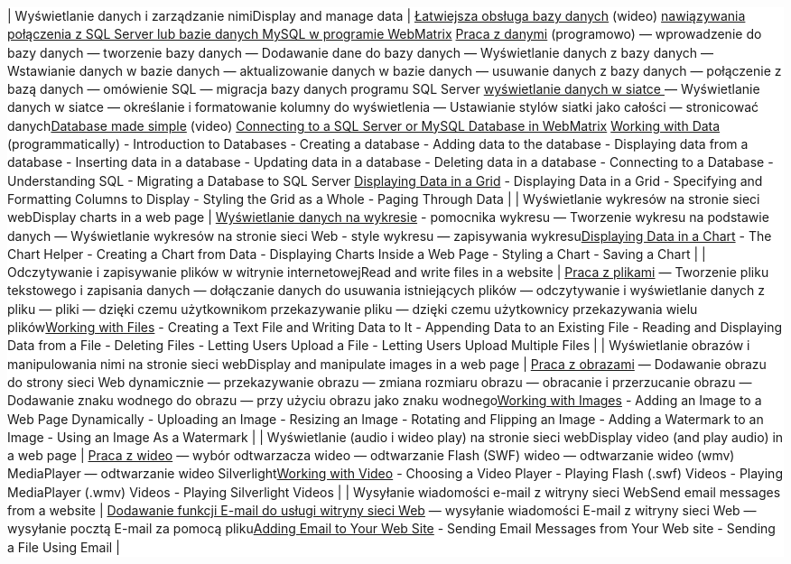 | <span data-ttu-id="9ebc7-124">Wyświetlanie danych i zarządzanie nimi</span><span class="sxs-lookup"><span data-stu-id="9ebc7-124">Display and manage data</span></span> | <span data-ttu-id="9ebc7-125">[Łatwiejsza obsługa bazy danych](https://mediadl.microsoft.com/mediadl/www/s/silverlight/video/web/webmatrix/webx-databases.mp4) (wideo) [nawiązywania połączenia z SQL Server lub bazie danych MySQL w programie WebMatrix](https://go.microsoft.com/fwlink/?LinkId=208661) [Praca z danymi](https://go.microsoft.com/fwlink/?LinkId=202893) (programowo) — wprowadzenie do bazy danych — tworzenie bazy danych — Dodawanie dane do bazy danych — Wyświetlanie danych z bazy danych — Wstawianie danych w bazie danych — aktualizowanie danych w bazie danych — usuwanie danych z bazy danych — połączenie z bazą danych — omówienie SQL — migracja bazy danych programu SQL Server [wyświetlanie danych w siatce ](https://go.microsoft.com/fwlink/?LinkId=202894) — Wyświetlanie danych w siatce — określanie i formatowanie kolumny do wyświetlenia — Ustawianie stylów siatki jako całości — stronicować danych</span><span class="sxs-lookup"><span data-stu-id="9ebc7-125">[Database made simple](https://mediadl.microsoft.com/mediadl/www/s/silverlight/video/web/webmatrix/webx-databases.mp4) (video) [Connecting to a SQL Server or MySQL Database in WebMatrix](https://go.microsoft.com/fwlink/?LinkId=208661) [Working with Data](https://go.microsoft.com/fwlink/?LinkId=202893) (programmatically) - Introduction to Databases - Creating a database - Adding data to the database - Displaying data from a database - Inserting data in a database - Updating data in a database - Deleting data in a database - Connecting to a Database - Understanding SQL - Migrating a Database to SQL Server [Displaying Data in a Grid](https://go.microsoft.com/fwlink/?LinkId=202894) - Displaying Data in a Grid - Specifying and Formatting Columns to Display - Styling the Grid as a Whole - Paging Through Data</span></span> |
| <span data-ttu-id="9ebc7-126">Wyświetlanie wykresów na stronie sieci web</span><span class="sxs-lookup"><span data-stu-id="9ebc7-126">Display charts in a web page</span></span> | <span data-ttu-id="9ebc7-127">[Wyświetlanie danych na wykresie](https://go.microsoft.com/fwlink/?LinkId=202895) - pomocnika wykresu — Tworzenie wykresu na podstawie danych — Wyświetlanie wykresów na stronie sieci Web - style wykresu — zapisywania wykresu</span><span class="sxs-lookup"><span data-stu-id="9ebc7-127">[Displaying Data in a Chart](https://go.microsoft.com/fwlink/?LinkId=202895) - The Chart Helper - Creating a Chart from Data - Displaying Charts Inside a Web Page - Styling a Chart - Saving a Chart</span></span> |
| <span data-ttu-id="9ebc7-128">Odczytywanie i zapisywanie plików w witrynie internetowej</span><span class="sxs-lookup"><span data-stu-id="9ebc7-128">Read and write files in a website</span></span> | <span data-ttu-id="9ebc7-129">[Praca z plikami](https://go.microsoft.com/fwlink/?LinkId=202896) — Tworzenie pliku tekstowego i zapisania danych — dołączanie danych do usuwania istniejących plików — odczytywanie i wyświetlanie danych z pliku — pliki — dzięki czemu użytkownikom przekazywanie pliku — dzięki czemu użytkownicy przekazywania wielu plików</span><span class="sxs-lookup"><span data-stu-id="9ebc7-129">[Working with Files](https://go.microsoft.com/fwlink/?LinkId=202896) - Creating a Text File and Writing Data to It - Appending Data to an Existing File - Reading and Displaying Data from a File - Deleting Files - Letting Users Upload a File - Letting Users Upload Multiple Files</span></span> |
| <span data-ttu-id="9ebc7-130">Wyświetlanie obrazów i manipulowania nimi na stronie sieci web</span><span class="sxs-lookup"><span data-stu-id="9ebc7-130">Display and manipulate images in a web page</span></span> | <span data-ttu-id="9ebc7-131">[Praca z obrazami](https://go.microsoft.com/fwlink/?LinkId=202897) — Dodawanie obrazu do strony sieci Web dynamicznie — przekazywanie obrazu — zmiana rozmiaru obrazu — obracanie i przerzucanie obrazu — Dodawanie znaku wodnego do obrazu — przy użyciu obrazu jako znaku wodnego</span><span class="sxs-lookup"><span data-stu-id="9ebc7-131">[Working with Images](https://go.microsoft.com/fwlink/?LinkId=202897) - Adding an Image to a Web Page Dynamically - Uploading an Image - Resizing an Image - Rotating and Flipping an Image - Adding a Watermark to an Image - Using an Image As a Watermark</span></span> |
| <span data-ttu-id="9ebc7-132">Wyświetlanie (audio i wideo play) na stronie sieci web</span><span class="sxs-lookup"><span data-stu-id="9ebc7-132">Display video (and play audio) in a web page</span></span> | <span data-ttu-id="9ebc7-133">[Praca z wideo](https://go.microsoft.com/fwlink/?LinkId=202898) — wybór odtwarzacza wideo — odtwarzanie Flash (SWF) wideo — odtwarzanie wideo (wmv) MediaPlayer — odtwarzanie wideo Silverlight</span><span class="sxs-lookup"><span data-stu-id="9ebc7-133">[Working with Video](https://go.microsoft.com/fwlink/?LinkId=202898) - Choosing a Video Player - Playing Flash (.swf) Videos - Playing MediaPlayer (.wmv) Videos - Playing Silverlight Videos</span></span> |
| <span data-ttu-id="9ebc7-134">Wysyłanie wiadomości e-mail z witryny sieci Web</span><span class="sxs-lookup"><span data-stu-id="9ebc7-134">Send email messages from a website</span></span> | <span data-ttu-id="9ebc7-135">[Dodawanie funkcji E-mail do usługi witryny sieci Web](https://go.microsoft.com/fwlink/?LinkId=202899) — wysyłanie wiadomości E-mail z witryny sieci Web — wysyłanie pocztą E-mail za pomocą pliku</span><span class="sxs-lookup"><span data-stu-id="9ebc7-135">[Adding Email to Your Web Site](https://go.microsoft.com/fwlink/?LinkId=202899) - Sending Email Messages from Your Web site - Sending a File Using Email</span></span> |